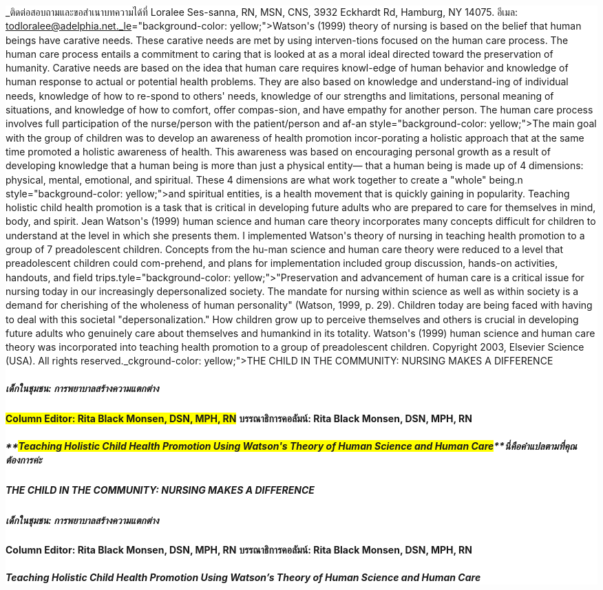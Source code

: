 \_ติดต่อสอบถามและขอสำเนาบทความได้ที่ Loralee Ses-sanna, RN, MSN, CNS, 3932 Eckhardt Rd, Hamburg, NY 14075. อีเมล: todloralee@adelphia.net._le="background-color: yellow;">Watson's (1999) theory of nursing is based on the belief that human beings have carative needs. These carative needs are met by using interven-tions focused on the human care process. The human care process entails a commitment to caring that is looked at as a moral ideal directed toward the preservation of humanity. Carative needs are based on the idea that human care requires knowl-edge of human behavior and knowledge of human response to actual or potential health problems. They are also based on knowledge and understand-ing of individual needs, knowledge of how to re-spond to others' needs, knowledge of our strengths and limitations, personal meaning of situations, and knowledge of how to comfort, offer compas-sion, and have empathy for another person. The human care process involves full participation of the nurse/person with the patient/person and af-</span>an style="background-color: yellow;">The main goal with the group of children was to develop an awareness of health promotion incor-porating a holistic approach that at the same time promoted a holistic awareness of health. This awareness was based on encouraging personal growth as a result of developing knowledge that a human being is more than just a physical entity— that a human being is made up of 4 dimensions: physical, mental, emotional, and spiritual. These 4 dimensions are what work together to create a "whole" being.</span>n style="background-color: yellow;">and spiritual entities, is a health movement that is quickly gaining in popularity. Teaching holistic child health promotion is a task that is critical in developing future adults who are prepared to care for themselves in mind, body, and spirit. Jean Watson's (1999) human science and human care theory incorporates many concepts difficult for children to understand at the level in which she presents them. I implemented Watson's theory of nursing in teaching health promotion to a group of 7 preadolescent children. Concepts from the hu-man science and human care theory were reduced to a level that preadolescent children could com-prehend, and plans for implementation included group discussion, hands-on activities, handouts, and field trips.</span>tyle="background-color: yellow;">"Preservation and advancement of human care is a critical issue for nursing today in our increasingly depersonalized society. The mandate for nursing within science as well as within society is a demand for cherishing of the wholeness of human personality" (Watson, 1999, p. 29). Children today are being faced with having to deal with this societal "depersonalization." How children grow up to perceive themselves and others is crucial in developing future adults who genuinely care about themselves and humankind in its totality. Watson's (1999) human science and human care theory was incorporated into teaching health promotion to a group of preadolescent children. Copyright 2003, Elsevier Science (USA). All rights reserved.</span>\_ckground-color: yellow;">THE CHILD IN THE COMMUNITY: NURSING MAKES A DIFFERENCE</span>

##### เด็กในชุมชน: การพยาบาลสร้างความแตกต่าง

**<span style="background-color: yellow;">Column Editor: Rita Black Monsen, DSN, MPH, RN</span>**
**บรรณาธิการคอลัมน์: Rita Black Monsen, DSN, MPH, RN**

##### **<span style="background-color: yellow;">Teaching Holistic Child Health Promotion Using Watson's Theory of Human Science and Human Care</span>**นี่คือคำแปลตามที่คุณต้องการค่ะ

##### THE CHILD IN THE COMMUNITY: NURSING MAKES A DIFFERENCE

##### เด็กในชุมชน: การพยาบาลสร้างความแตกต่าง

**Column Editor: Rita Black Monsen, DSN, MPH, RN**
**บรรณาธิการคอลัมน์: Rita Black Monsen, DSN, MPH, RN**

##### **Teaching Holistic Child Health Promotion Using Watson’s Theory of Human Science and Human Care**
